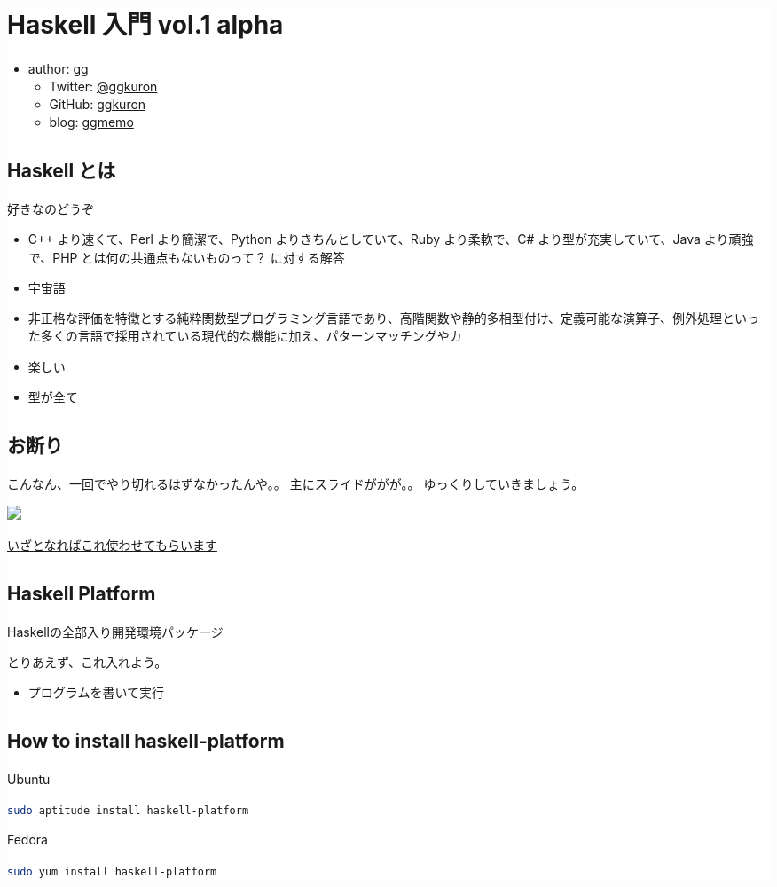 # Haskell 入門 vol.1 alpha

* author: gg
  + Twitter: [@ggkuron](https://twitter.com/ggkuron)
  + GitHub: [ggkuron](https://github.com/ggkuron)
  + blog: [ggmemo](http://ggkuron.hatenablog.com/)


## Haskell とは

好きなのどうぞ

* C++ より速くて、Perl より簡潔で、Python よりきちんとしていて、Ruby より柔軟で、C# より型が充実していて、Java より頑強で、PHP とは何の共通点もないものって？ に対する解答

* 宇宙語

* 非正格な評価を特徴とする純粋関数型プログラミング言語であり、高階関数や静的多相型付け、定義可能な演算子、例外処理といった多くの言語で採用されている現代的な機能に加え、パターンマッチングやカ

* 楽しい

* 型が全て


## お断り

こんなん、一回でやり切れるはずなかったんや。。
主にスライドががが。。
ゆっくりしていきましょう。

![](http://blog-imgs-56.fc2.com/k/o/d/kodoku21/1390991174277.jpg)

[いざとなればこれ使わせてもらいます](http://d.hatena.ne.jp/ruicc/20100131/1264905896)


## Haskell Platform

Haskellの全部入り開発環境パッケージ

とりあえず、これ入れよう。

* プログラムを書いて実行



## How to install haskell-platform

Ubuntu

```sh
sudo aptitude install haskell-platform
```

Fedora

```sh
sudo yum install haskell-platform
```
